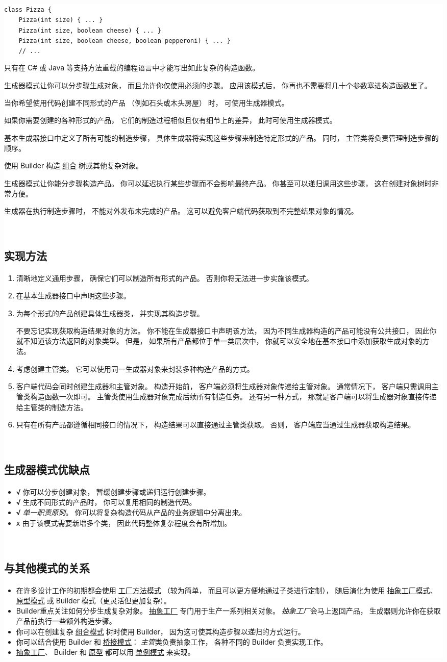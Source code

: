 ```
class Pizza {
    Pizza(int size) { ... }
    Pizza(int size, boolean cheese) { ... }
    Pizza(int size, boolean cheese, boolean pepperoni) { ... }
    // ...
```

只有在 C# 或 Java 等支持方法重载的编程语言中才能写出如此复杂的构造函数。

生成器模式让你可以分步骤生成对象， 而且允许你仅使用必须的步骤。 应用该模式后， 你再也不需要将几十个参数塞进构造函数里了。

 当你希望使用代码创建不同形式的产品 （例如石头或木头房屋） 时， 可使用生成器模式。

 如果你需要创建的各种形式的产品， 它们的制造过程相似且仅有细节上的差异， 此时可使用生成器模式。

基本生成器接口中定义了所有可能的制造步骤， 具体生成器将实现这些步骤来制造特定形式的产品。 同时， 主管类将负责管理制造步骤的顺序。

 使用 Builder 构造 [组合](design-patterns-composite.md) 树或其他复杂对象。

 生成器模式让你能分步骤构造产品。 你可以延迟执行某些步骤而不会影响最终产品。 你甚至可以递归调用这些步骤， 这在创建对象树时非常方便。

生成器在执行制造步骤时， 不能对外发布未完成的产品。 这可以避免客户端代码获取到不完整结果对象的情况。

&nbsp;

## 实现方法

1. 清晰地定义通用步骤， 确保它们可以制造所有形式的产品。 否则你将无法进一步实施该模式。

2. 在基本生成器接口中声明这些步骤。

3. 为每个形式的产品创建具体生成器类， 并实现其构造步骤。

   不要忘记实现获取构造结果对象的方法。 你不能在生成器接口中声明该方法， 因为不同生成器构造的产品可能没有公共接口， 因此你就不知道该方法返回的对象类型。 但是， 如果所有产品都位于单一类层次中， 你就可以安全地在基本接口中添加获取生成对象的方法。

4. 考虑创建主管类。 它可以使用同一生成器对象来封装多种构造产品的方式。

5. 客户端代码会同时创建生成器和主管对象。 构造开始前， 客户端必须将生成器对象传递给主管对象。 通常情况下， 客户端只需调用主管类构造函数一次即可。 主管类使用生成器对象完成后续所有制造任务。 还有另一种方式， 那就是客户端可以将生成器对象直接传递给主管类的制造方法。

6. 只有在所有产品都遵循相同接口的情况下， 构造结果可以直接通过主管类获取。 否则， 客户端应当通过生成器获取构造结果。

&nbsp;

##  生成器模式优缺点

-  √ 你可以分步创建对象， 暂缓创建步骤或递归运行创建步骤。
-  √ 生成不同形式的产品时， 你可以复用相同的制造代码。
-  √ *单一职责原则*。 你可以将复杂构造代码从产品的业务逻辑中分离出来。
-  x 由于该模式需要新增多个类， 因此代码整体复杂程度会有所增加。

&nbsp;

##  与其他模式的关系

- 在许多设计工作的初期都会使用 [工厂方法模式](design-patterns-factory-method-pattern.md) （较为简单， 而且可以更方便地通过子类进行定制）， 随后演化为使用 [抽象工厂模式](design-patterns-abstract-factory.md)、 [原型模式](design-patterns-prototype.md) 或 Builder 模式（更灵活但更加复杂）。
- Builder重点关注如何分步生成复杂对象。 [抽象工厂](design-patterns-abstract-factory.md) 专门用于生产一系列相关对象。 *抽象工厂*会马上返回产品， 生成器则允许你在获取产品前执行一些额外构造步骤。
- 你可以在创建复杂 [组合模式](design-patterns-composite.md) 树时使用 Builder， 因为这可使其构造步骤以递归的方式运行。
- 你可以结合使用 Builder 和 [桥接模式](design-patterns-bridge.md)： *主管*类负责抽象工作， 各种不同的 Builder 负责实现工作。
- [抽象工厂](design-patterns-abstract-factory.md)、 Builder 和 [原型](design-patterns-prototype.md) 都可以用 [单例模式](design-patterns-singleton.md) 来实现。
